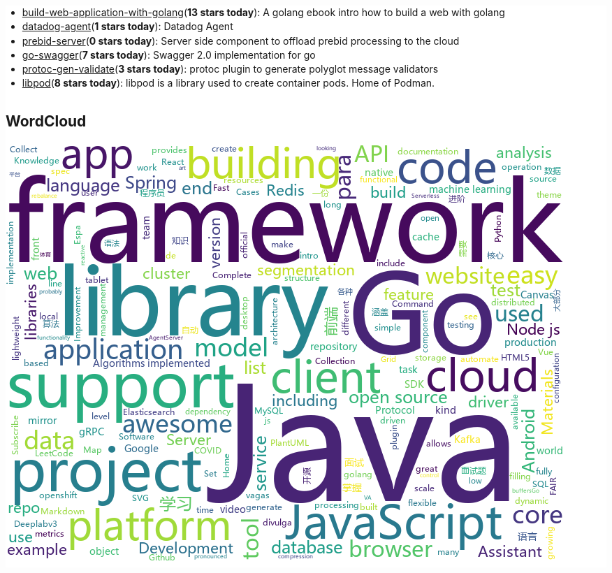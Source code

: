 + [build-web-application-with-golang](https://github.com/astaxie/build-web-application-with-golang)(**13 stars today**): A golang ebook intro how to build a web with golang
+ [datadog-agent](https://github.com/DataDog/datadog-agent)(**1 stars today**): Datadog Agent
+ [prebid-server](https://github.com/prebid/prebid-server)(**0 stars today**): Server side component to offload prebid processing to the cloud
+ [go-swagger](https://github.com/go-swagger/go-swagger)(**7 stars today**): Swagger 2.0 implementation for go
+ [protoc-gen-validate](https://github.com/envoyproxy/protoc-gen-validate)(**3 stars today**): protoc plugin to generate polyglot message validators
+ [libpod](https://github.com/containers/libpod)(**8 stars today**): libpod is a library used to create container pods. Home of Podman.

## WordCloud
![](img/2020-06-10.png)
